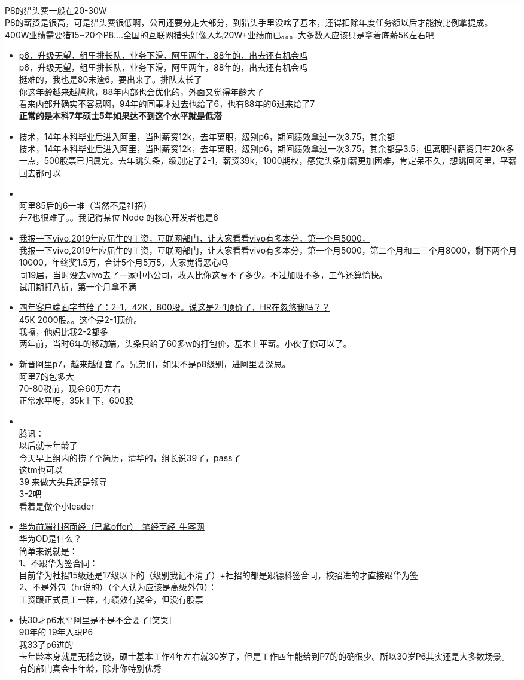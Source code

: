 P8的猎头费一般在20-30W          
P8的薪资是很高，可是猎头费很低啊，公司还要分走大部分，到猎头手里没啥了基本，还得扣除年度任务额以后才能按比例拿提成。        
400W业绩需要猎15~20个P8....全国的互联网猎头好像人均20W+业绩而已。。。大多数人应该只是拿着底薪5K左右吧              
*   [p6，升级无望，组里排长队，业务下滑，阿里两年，88年的，出去还有机会吗](https://maimai.cn/web/gossip_detail?src=app&webid=eyJhbGciOiJIUzI1NiIsInR5cCI6IkpXVCJ9.eyJlZ2lkIjoiOWY5NzFmNzYzNzViMTFlYTg0ZDI4MDE4NDRlNTAxOTAiLCJ1IjoyMTkyMDQwNDEsImlkIjoyNDgxNjMyMX0.qVxRi85xOW-O3ud-5ngPlGzlOz3MG0fvDcmJlhaQ2zU)     
p6，升级无望，组里排长队，业务下滑，阿里两年，88年的，出去还有机会吗           
挺难的，我也是80末渣6，要出来了。排队太长了       
你这年龄越来越尴尬，88年内部也会优化的，外面又觉得年龄大了             
看来内部升确实不容易啊，94年的同事才过去也给了6，也有88年的6过来给了7         
**正常的是本科7年硕士5年如果达不到这个水平就是低潜**           
*   [技术，14年本科毕业后进入阿里，当时薪资12k，去年离职，级别p6，期间绩效拿过一次3.75，其余都](https://maimai.cn/web/gossip_detail?src=app&webid=eyJhbGciOiJIUzI1NiIsInR5cCI6IkpXVCJ9.eyJlZ2lkIjoiYmY2YWNiOTQ0ZjFjMTFlYTgzZmQ4MDE4NDRlNTAxOTAiLCJ1IjoyMTkyMDQwNDEsImlkIjoyNTEzMjk5N30.lK9cqr9zQqLoFqfHfihGBroFWYeZh_6Fi3QadGJcKRc)       
技术，14年本科毕业后进入阿里，当时薪资12k，去年离职，级别p6，期间绩效拿过一次3.75，其余都是3.5，但离职时薪资只有20k多一点，500股票已归属完。去年跳头条，级别定了2-1，薪资39k，1000期权，感觉头条加薪更加困难，肯定呆不久，想跳回阿里，平薪回去都可以        
*   []()    
阿里85后的6一堆（当然不是社招）     
升7也很难了。。我记得某位 Node 的核心开发者也是6         
*   [我报一下vivo,2019年应届生的工资，互联网部门，让大家看看vivo有多本分，第一个月5000，](https://maimai.cn/web/gossip_detail?src=app&webid=eyJhbGciOiJIUzI1NiIsInR5cCI6IkpXVCJ9.eyJlZ2lkIjoiNmVkODkwODg3MGIxMTFlYWIyOTE4MDE4NDRlNTAxOTAiLCJ1IjoyMTkyMDQwNDEsImlkIjoyNTYxNzI0MX0.MBvLcMcxJEmnE_Y28Hnv8Dy18sCqzyHLuSV-Zy0C_rI)       
我报一下vivo,2019年应届生的工资，互联网部门，让大家看看vivo有多本分，第一个月5000，第二个月和二三个月8000，剩下两个月10000，年终奖1.5万，合计5个月5万5，大家觉得恶心吗       
同19届，当时没去vivo去了一家中小公司，收入比你这高不了多少。不过加班不多，工作还算愉快。         
试用期打八折，第一个月拿不满           
*   [四年客户端面字节给了：2-1，42K，800股。说这是2-1顶价了，HR在忽悠我吗？？](https://maimai.cn/web/gossip_detail?src=app&webid=eyJhbGciOiJIUzI1NiIsInR5cCI6IkpXVCJ9.eyJlZ2lkIjoiMTJjZTBkMGM3MTZjMTFlYTk3ODkyNDZlOTZiNDgwODgiLCJ1IjoyMTkyMDQwNDEsImlkIjoyNTYyNDg1NX0.OGkJoDj3QKxt39B747pNOJygUyM94Jb1CTSzU6bAyJ8)        
45K 2000股。。这个是2-1顶价。       
我擦，他妈比我2-2都多      
两年前，当时6年的移动端，头条只给了60多w的打包价，基本上平薪。小伙子你可以了。              
*   [新晋阿里p7，越来越便宜了。兄弟们，如果不是p8级别，进阿里要深思。](https://maimai.cn/web/gossip_detail?src=app&webid=eyJhbGciOiJIUzI1NiIsInR5cCI6IkpXVCJ9.eyJlZ2lkIjoiNzdkMmYzZjg2ZmQ2MTFlYThjODg4MDE4NDRlNTAxOTAiLCJ1IjoyMTkyMDQwNDEsImlkIjoyNTYwNTEzMH0.GtEA8ROYyj8YcoV_fYg88wkCB64_2fhz4jPl3yjbLh0)      
阿里7的包多大      
70-80税前，现金60万左右        
正常水平呀，35k上下，600股        

*   []()    
腾讯：  
以后就卡年龄了      
今天早上组内的捞了个简历，清华的，组长说39了，pass了      
这tm也可以      
39 来做大头兵还是领导      
3-2吧      
看着是做个小leader         
*   [华为前端社招面经（已拿offer）_笔经面经_牛客网](https://www.nowcoder.com/discuss/367702)     
华为OD是什么？       
简单来说就是：       
1、不跟华为签合同：       
目前华为社招15级还是17级以下的（级别我记不清了）+社招的都是跟德科签合同，校招进的才直接跟华为签       
2、不是外包（hr说的）（个人认为应该是高级外包）：       
工资跟正式员工一样，有绩效有奖金，但没有股票       
*   [快30才p6水平阿里是不是不会要了[笑哭]](https://maimai.cn/web/gossip_detail?src=app&webid=eyJhbGciOiJIUzI1NiIsInR5cCI6IkpXVCJ9.eyJlZ2lkIjoiNzE4Y2YzYmM4MDUzMTFlYWFjYWQyNDZlOTZiNDgwODgiLCJ1IjoyMTkyMDQwNDEsImlkIjoyNTgzMjkzN30.UVarmemYTcTcu53Pwj39OvIIUNiNhsRsYNAmsacICYE)  
90年的 19年入职P6    
我33了p6进的     
卡年龄本身就是无稽之谈，硕士基本工作4年左右就30岁了，但是工作四年能给到P7的的确很少。所以30岁P6其实还是大多数场景。        
有的部门真会卡年龄，除非你特别优秀         
     